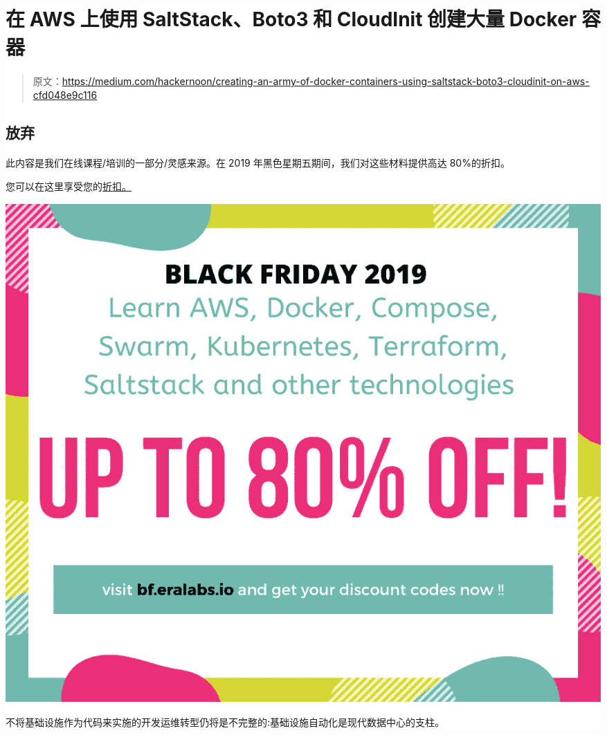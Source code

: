 # 在 AWS 上使用 SaltStack、Boto3 和 CloudInit 创建大量 Docker 容器

> 原文：<https://medium.com/hackernoon/creating-an-army-of-docker-containers-using-saltstack-boto3-cloudinit-on-aws-cfd048e9c116>

## 放弃

此内容是我们在线课程/培训的一部分/灵感来源。在 2019 年黑色星期五期间，我们对这些材料提供高达 80%的折扣。

您可以在这里享受您的[折扣。](http://bf.eralabs.io)

[![](img/f322772403668f8316905cec24b85586.png)](http://bf.eralabs.io)

不将基础设施作为代码来实施的开发运维转型仍将是不完整的:基础设施自动化是现代数据中心的支柱。
